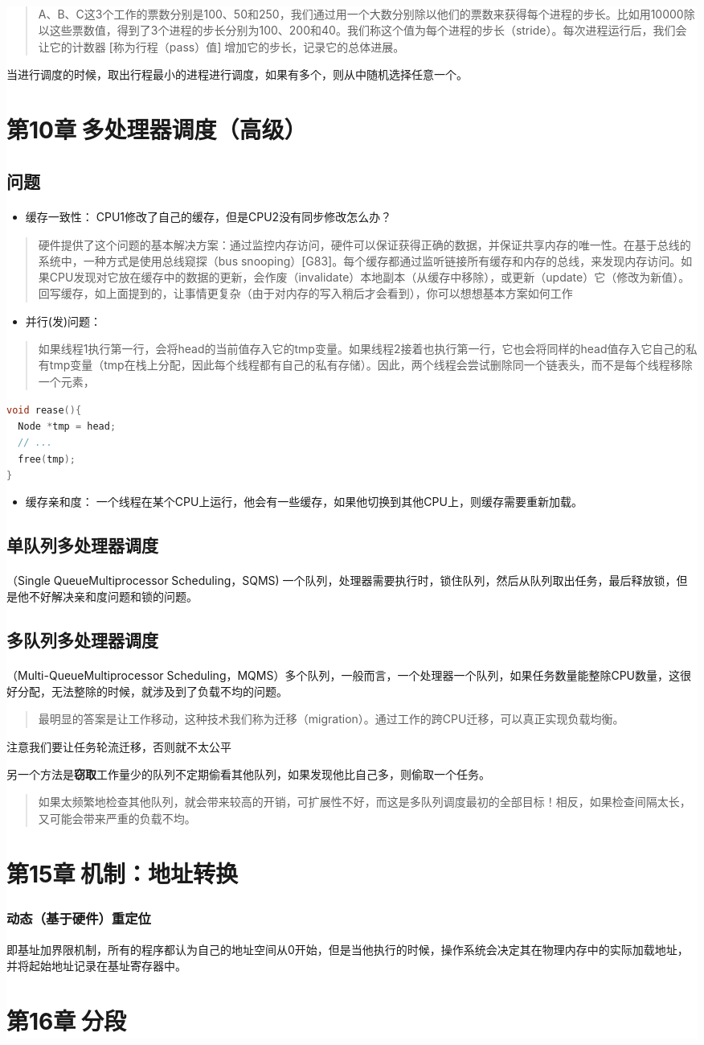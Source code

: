 > A、B、C这3个工作的票数分别是100、50和250，我们通过用一个大数分别除以他们的票数来获得每个进程的步长。比如用10000除以这些票数值，得到了3个进程的步长分别为100、200和40。我们称这个值为每个进程的步长（stride）。每次进程运行后，我们会让它的计数器 [称为行程（pass）值] 增加它的步长，记录它的总体进展。

当进行调度的时候，取出行程最小的进程进行调度，如果有多个，则从中随机选择任意一个。

# 第10章 多处理器调度（高级）

## 问题

- 缓存一致性： CPU1修改了自己的缓存，但是CPU2没有同步修改怎么办？

> 硬件提供了这个问题的基本解决方案：通过监控内存访问，硬件可以保证获得正确的数据，并保证共享内存的唯一性。在基于总线的系统中，一种方式是使用总线窥探（bus snooping）[G83]。每个缓存都通过监听链接所有缓存和内存的总线，来发现内存访问。如果CPU发现对它放在缓存中的数据的更新，会作废（invalidate）本地副本（从缓存中移除），或更新（update）它（修改为新值）。回写缓存，如上面提到的，让事情更复杂（由于对内存的写入稍后才会看到），你可以想想基本方案如何工作

- 并行(发)问题：

> 如果线程1执行第一行，会将head的当前值存入它的tmp变量。如果线程2接着也执行第一行，它也会将同样的head值存入它自己的私有tmp变量（tmp在栈上分配，因此每个线程都有自己的私有存储）。因此，两个线程会尝试删除同一个链表头，而不是每个线程移除一个元素，

```c
void rease(){
  Node *tmp = head;
  // ...
  free(tmp);
}
```

- 缓存亲和度： 一个线程在某个CPU上运行，他会有一些缓存，如果他切换到其他CPU上，则缓存需要重新加载。

## 单队列多处理器调度

（Single QueueMultiprocessor Scheduling，SQMS) 一个队列，处理器需要执行时，锁住队列，然后从队列取出任务，最后释放锁，但是他不好解决亲和度问题和锁的问题。

## 多队列多处理器调度

（Multi-QueueMultiprocessor Scheduling，MQMS）多个队列，一般而言，一个处理器一个队列，如果任务数量能整除CPU数量，这很好分配，无法整除的时候，就涉及到了负载不均的问题。

> 最明显的答案是让工作移动，这种技术我们称为迁移（migration）。通过工作的跨CPU迁移，可以真正实现负载均衡。

注意我们要让任务轮流迁移，否则就不太公平

另一个方法是**窃取**工作量少的队列不定期偷看其他队列，如果发现他比自己多，则偷取一个任务。

> 如果太频繁地检查其他队列，就会带来较高的开销，可扩展性不好，而这是多队列调度最初的全部目标！相反，如果检查间隔太长，又可能会带来严重的负载不均。

# 第15章 机制：地址转换

### 动态（基于硬件）重定位

即基址加界限机制，所有的程序都认为自己的地址空间从0开始，但是当他执行的时候，操作系统会决定其在物理内存中的实际加载地址，并将起始地址记录在基址寄存器中。

# 第16章 分段
